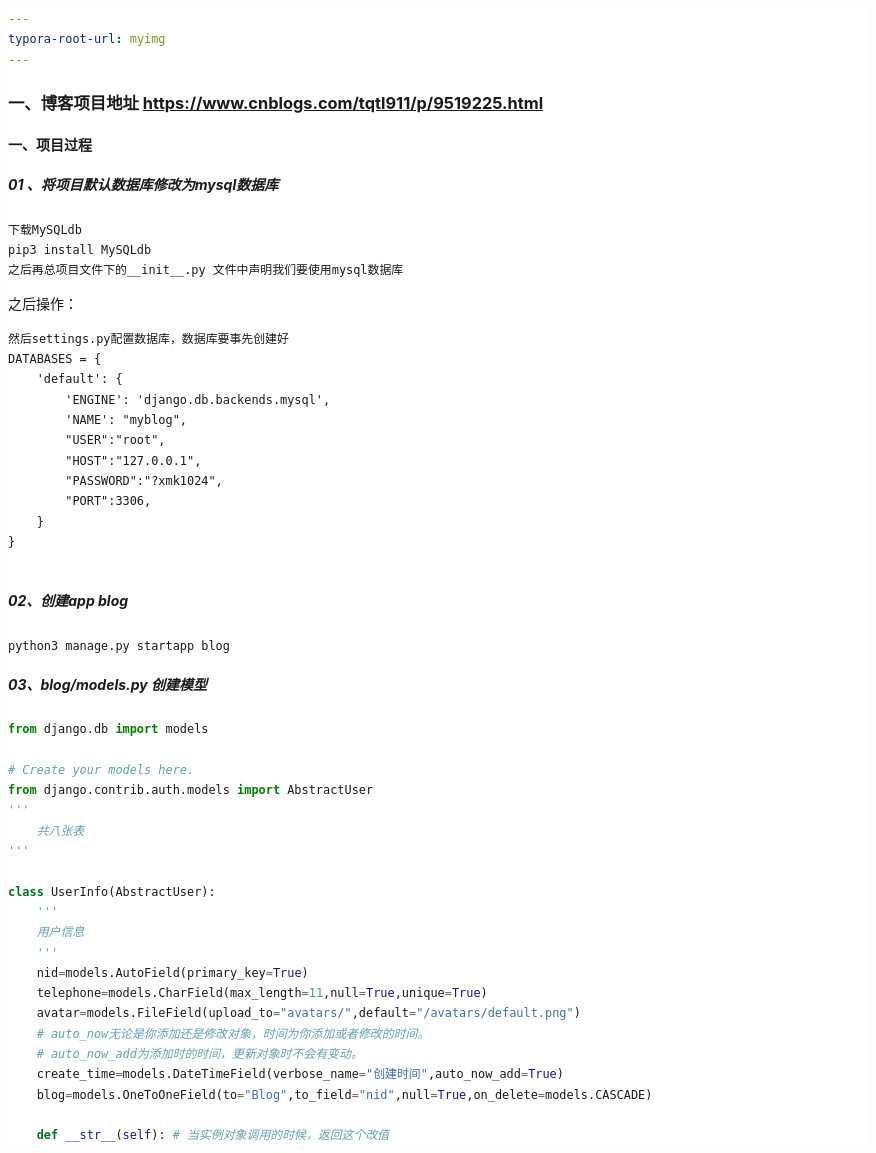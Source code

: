 ```yaml
---
typora-root-url: myimg
---
```


### 一、博客项目地址  <https://www.cnblogs.com/tqtl911/p/9519225.html>

#### 一、项目过程

##### 01 、将项目默认数据库修改为mysql数据库

```
下载MySQLdb
pip3 install MySQLdb
之后再总项目文件下的__init__.py 文件中声明我们要使用mysql数据库
```

之后操作：

```
然后settings.py配置数据库，数据库要事先创建好
DATABASES = {
    'default': {
        'ENGINE': 'django.db.backends.mysql',
        'NAME': "myblog",
        "USER":"root",
        "HOST":"127.0.0.1",
        "PASSWORD":"?xmk1024",
        "PORT":3306,
    }
}


```

##### 02、创建app  blog

```
python3 manage.py startapp blog
```

##### 03、blog/models.py 创建模型

```python
from django.db import models

# Create your models here.
from django.contrib.auth.models import AbstractUser
'''
    共八张表
'''

class UserInfo(AbstractUser):
    '''
    用户信息
    '''
    nid=models.AutoField(primary_key=True)
    telephone=models.CharField(max_length=11,null=True,unique=True)
    avatar=models.FileField(upload_to="avatars/",default="/avatars/default.png")
    # auto_now无论是你添加还是修改对象，时间为你添加或者修改的时间。
    # auto_now_add为添加时的时间，更新对象时不会有变动。
    create_time=models.DateTimeField(verbose_name="创建时间",auto_now_add=True)
    blog=models.OneToOneField(to="Blog",to_field="nid",null=True,on_delete=models.CASCADE)

    def __str__(self): # 当实例对象调用的时候，返回这个改值
```